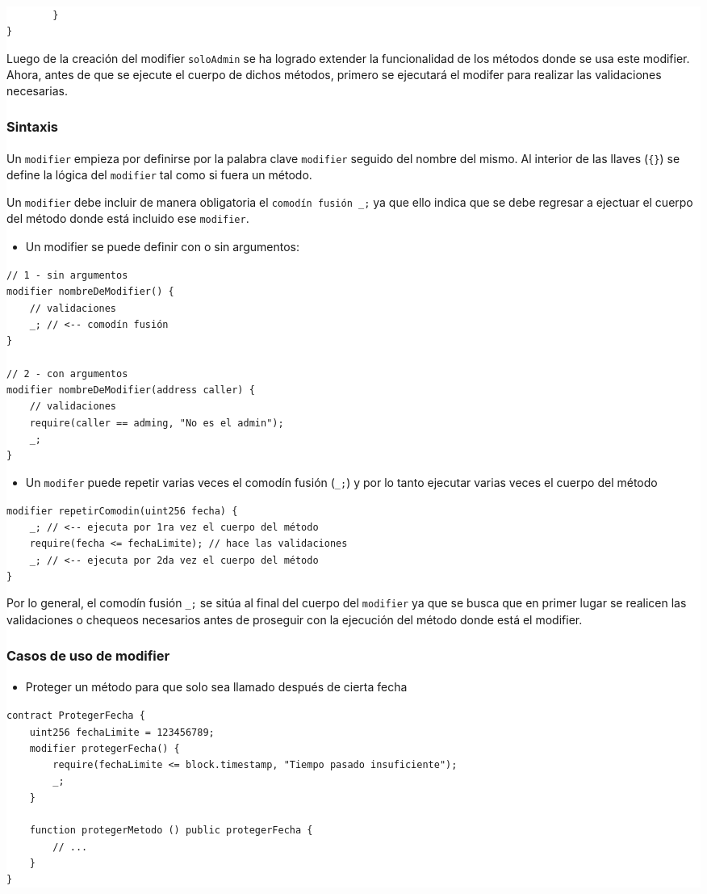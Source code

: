 ```solidity
		}
}
```

Luego de la creación del modifier `soloAdmin` se ha logrado extender la funcionalidad de los métodos donde se usa este modifier. Ahora, antes de que se ejecute el cuerpo de dichos métodos, primero se ejecutará el modifer para realizar las validaciones necesarias.

### Sintaxis

Un `modifier` empieza por definirse por la palabra clave `modifier` seguido del nombre del mismo. Al interior de las llaves (`{}`) se define la lógica del `modifier` tal como si fuera un método.

Un `modifier` debe incluir de manera obligatoria el `comodín fusión _;` ya que ello indica que se debe regresar a ejectuar el cuerpo del método donde está incluido ese `modifier`. 

* Un modifier se puede definir con o sin argumentos:

```solidity
// 1 - sin argumentos
modifier nombreDeModifier() {
	// validaciones
	_; // <-- comodín fusión
}

// 2 - con argumentos
modifier nombreDeModifier(address caller) {
	// validaciones
	require(caller == adming, "No es el admin");
	_;
}
```

* Un `modifer` puede repetir varias veces el comodín fusión (`_;`) y por lo tanto ejecutar varias veces el cuerpo del método

```solidity
modifier repetirComodin(uint256 fecha) {
	_; // <-- ejecuta por 1ra vez el cuerpo del método
	require(fecha <= fechaLimite); // hace las validaciones
	_; // <-- ejecuta por 2da vez el cuerpo del método
}
```

Por lo general, el comodín fusión `_;` se sitúa al final del cuerpo del `modifier` ya que se busca que en primer lugar se realicen las validaciones o chequeos necesarios antes de proseguir con la ejecución del método donde está el modifier.

### Casos de uso de modifier

* Proteger un método para que solo sea llamado después de cierta fecha

```solidity
contract ProtegerFecha {
	uint256 fechaLimite = 123456789;
	modifier protegerFecha() {
		require(fechaLimite <= block.timestamp, "Tiempo pasado insuficiente");
		_;
	}
	
	function protegerMetodo () public protegerFecha {
		// ...
	}
}
```
